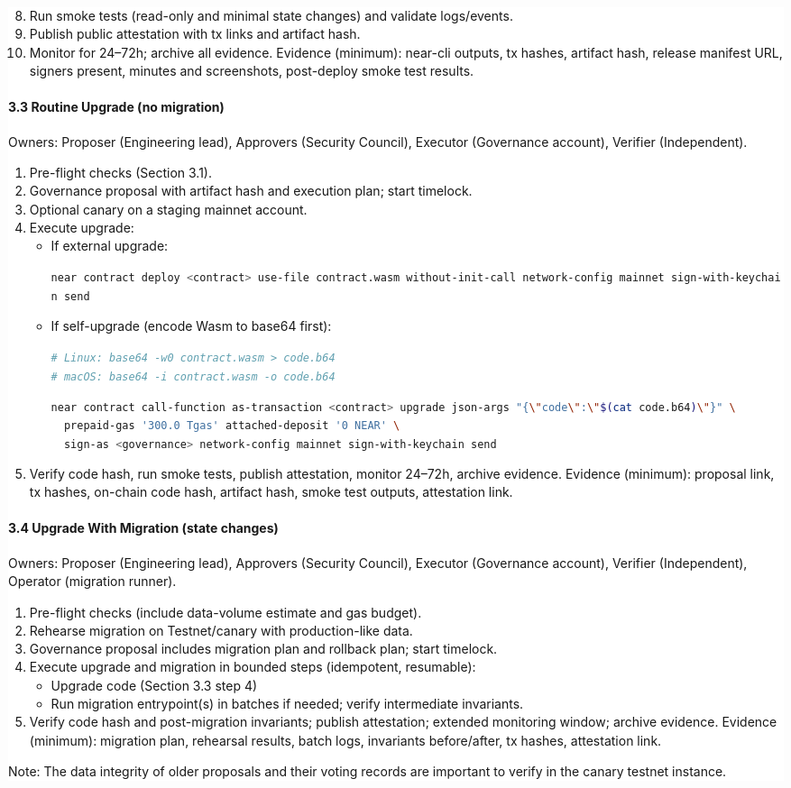 8) Run smoke tests (read-only and minimal state changes) and validate logs/events.
9) Publish public attestation with tx links and artifact hash.
10) Monitor for 24–72h; archive all evidence.
Evidence (minimum): near-cli outputs, tx hashes, artifact hash, release manifest URL, signers present, minutes and screenshots, post-deploy smoke test results.

#### 3.3 Routine Upgrade (no migration)
Owners: Proposer (Engineering lead), Approvers (Security Council), Executor (Governance account), Verifier (Independent).
1) Pre-flight checks (Section 3.1).
2) Governance proposal with artifact hash and execution plan; start timelock.
3) Optional canary on a staging mainnet account.
4) Execute upgrade:
   - If external upgrade:
     ```bash
     near contract deploy <contract> use-file contract.wasm without-init-call network-config mainnet sign-with-keychain send
     ```
   - If self-upgrade (encode Wasm to base64 first):
     ```bash
     # Linux: base64 -w0 contract.wasm > code.b64
     # macOS: base64 -i contract.wasm -o code.b64
     ```
     ```bash
     near contract call-function as-transaction <contract> upgrade json-args "{\"code\":\"$(cat code.b64)\"}" \
       prepaid-gas '300.0 Tgas' attached-deposit '0 NEAR' \
       sign-as <governance> network-config mainnet sign-with-keychain send
     ```
5) Verify code hash, run smoke tests, publish attestation, monitor 24–72h, archive evidence.
Evidence (minimum): proposal link, tx hashes, on-chain code hash, artifact hash, smoke test outputs, attestation link.

#### 3.4 Upgrade With Migration (state changes)
Owners: Proposer (Engineering lead), Approvers (Security Council), Executor (Governance account), Verifier (Independent), Operator (migration runner).
1) Pre-flight checks (include data-volume estimate and gas budget).
2) Rehearse migration on Testnet/canary with production-like data.
3) Governance proposal includes migration plan and rollback plan; start timelock.
4) Execute upgrade and migration in bounded steps (idempotent, resumable):
   - Upgrade code (Section 3.3 step 4)
   - Run migration entrypoint(s) in batches if needed; verify intermediate invariants.
5) Verify code hash and post-migration invariants; publish attestation; extended monitoring window; archive evidence.
Evidence (minimum): migration plan, rehearsal results, batch logs, invariants before/after, tx hashes, attestation link.

Note: The data integrity of older proposals and their voting records are important to verify in the canary testnet instance.
